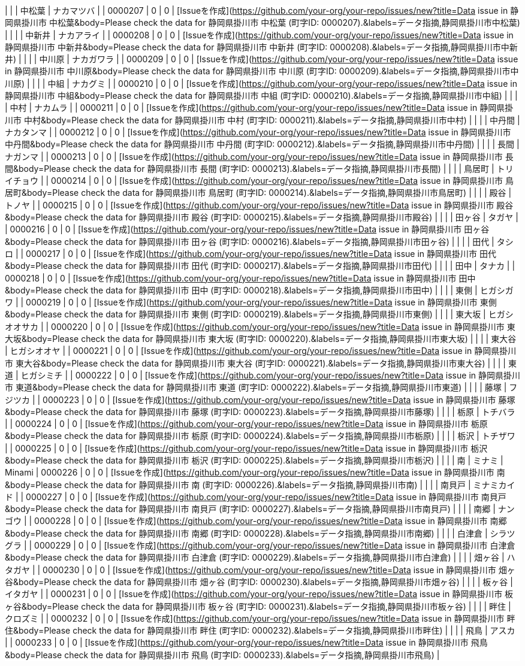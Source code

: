 |  |  | 中松葉 |   ナカマツバ |  | 0000207 | 0 | 0 | [Issueを作成](https://github.com/your-org/your-repo/issues/new?title=Data issue in 静岡県掛川市   中松葉&body=Please check the data for 静岡県掛川市   中松葉 (町字ID: 0000207).&labels=データ指摘,静岡県掛川市中松葉) |
|  |  | 中新井 |   ナカアライ |  | 0000208 | 0 | 0 | [Issueを作成](https://github.com/your-org/your-repo/issues/new?title=Data issue in 静岡県掛川市   中新井&body=Please check the data for 静岡県掛川市   中新井 (町字ID: 0000208).&labels=データ指摘,静岡県掛川市中新井) |
|  |  | 中川原 |   ナカガワラ |  | 0000209 | 0 | 0 | [Issueを作成](https://github.com/your-org/your-repo/issues/new?title=Data issue in 静岡県掛川市   中川原&body=Please check the data for 静岡県掛川市   中川原 (町字ID: 0000209).&labels=データ指摘,静岡県掛川市中川原) |
|  |  | 中組 |   ナカグミ |  | 0000210 | 0 | 0 | [Issueを作成](https://github.com/your-org/your-repo/issues/new?title=Data issue in 静岡県掛川市   中組&body=Please check the data for 静岡県掛川市   中組 (町字ID: 0000210).&labels=データ指摘,静岡県掛川市中組) |
|  |  | 中村 |   ナカムラ |  | 0000211 | 0 | 0 | [Issueを作成](https://github.com/your-org/your-repo/issues/new?title=Data issue in 静岡県掛川市   中村&body=Please check the data for 静岡県掛川市   中村 (町字ID: 0000211).&labels=データ指摘,静岡県掛川市中村) |
|  |  | 中丹間 |   ナカタンマ |  | 0000212 | 0 | 0 | [Issueを作成](https://github.com/your-org/your-repo/issues/new?title=Data issue in 静岡県掛川市   中丹間&body=Please check the data for 静岡県掛川市   中丹間 (町字ID: 0000212).&labels=データ指摘,静岡県掛川市中丹間) |
|  |  | 長間 |   ナガンマ |  | 0000213 | 0 | 0 | [Issueを作成](https://github.com/your-org/your-repo/issues/new?title=Data issue in 静岡県掛川市   長間&body=Please check the data for 静岡県掛川市   長間 (町字ID: 0000213).&labels=データ指摘,静岡県掛川市長間) |
|  |  | 鳥居町 |   トリイチョウ |  | 0000214 | 0 | 0 | [Issueを作成](https://github.com/your-org/your-repo/issues/new?title=Data issue in 静岡県掛川市   鳥居町&body=Please check the data for 静岡県掛川市   鳥居町 (町字ID: 0000214).&labels=データ指摘,静岡県掛川市鳥居町) |
|  |  | 殿谷 |   トノヤ |  | 0000215 | 0 | 0 | [Issueを作成](https://github.com/your-org/your-repo/issues/new?title=Data issue in 静岡県掛川市   殿谷&body=Please check the data for 静岡県掛川市   殿谷 (町字ID: 0000215).&labels=データ指摘,静岡県掛川市殿谷) |
|  |  | 田ヶ谷 |   タガヤ |  | 0000216 | 0 | 0 | [Issueを作成](https://github.com/your-org/your-repo/issues/new?title=Data issue in 静岡県掛川市   田ヶ谷&body=Please check the data for 静岡県掛川市   田ヶ谷 (町字ID: 0000216).&labels=データ指摘,静岡県掛川市田ヶ谷) |
|  |  | 田代 |   タシロ |  | 0000217 | 0 | 0 | [Issueを作成](https://github.com/your-org/your-repo/issues/new?title=Data issue in 静岡県掛川市   田代&body=Please check the data for 静岡県掛川市   田代 (町字ID: 0000217).&labels=データ指摘,静岡県掛川市田代) |
|  |  | 田中 |   タナカ |  | 0000218 | 0 | 0 | [Issueを作成](https://github.com/your-org/your-repo/issues/new?title=Data issue in 静岡県掛川市   田中&body=Please check the data for 静岡県掛川市   田中 (町字ID: 0000218).&labels=データ指摘,静岡県掛川市田中) |
|  |  | 東側 |   ヒガシガワ |  | 0000219 | 0 | 0 | [Issueを作成](https://github.com/your-org/your-repo/issues/new?title=Data issue in 静岡県掛川市   東側&body=Please check the data for 静岡県掛川市   東側 (町字ID: 0000219).&labels=データ指摘,静岡県掛川市東側) |
|  |  | 東大坂 |   ヒガシオオサカ |  | 0000220 | 0 | 0 | [Issueを作成](https://github.com/your-org/your-repo/issues/new?title=Data issue in 静岡県掛川市   東大坂&body=Please check the data for 静岡県掛川市   東大坂 (町字ID: 0000220).&labels=データ指摘,静岡県掛川市東大坂) |
|  |  | 東大谷 |   ヒガシオオヤ |  | 0000221 | 0 | 0 | [Issueを作成](https://github.com/your-org/your-repo/issues/new?title=Data issue in 静岡県掛川市   東大谷&body=Please check the data for 静岡県掛川市   東大谷 (町字ID: 0000221).&labels=データ指摘,静岡県掛川市東大谷) |
|  |  | 東道 |   ヒガシミチ |  | 0000222 | 0 | 0 | [Issueを作成](https://github.com/your-org/your-repo/issues/new?title=Data issue in 静岡県掛川市   東道&body=Please check the data for 静岡県掛川市   東道 (町字ID: 0000222).&labels=データ指摘,静岡県掛川市東道) |
|  |  | 藤塚 |   フジツカ |  | 0000223 | 0 | 0 | [Issueを作成](https://github.com/your-org/your-repo/issues/new?title=Data issue in 静岡県掛川市   藤塚&body=Please check the data for 静岡県掛川市   藤塚 (町字ID: 0000223).&labels=データ指摘,静岡県掛川市藤塚) |
|  |  | 栃原 |   トチバラ |  | 0000224 | 0 | 0 | [Issueを作成](https://github.com/your-org/your-repo/issues/new?title=Data issue in 静岡県掛川市   栃原&body=Please check the data for 静岡県掛川市   栃原 (町字ID: 0000224).&labels=データ指摘,静岡県掛川市栃原) |
|  |  | 栃沢 |   トチザワ |  | 0000225 | 0 | 0 | [Issueを作成](https://github.com/your-org/your-repo/issues/new?title=Data issue in 静岡県掛川市   栃沢&body=Please check the data for 静岡県掛川市   栃沢 (町字ID: 0000225).&labels=データ指摘,静岡県掛川市栃沢) |
|  |  | 南 |   ミナミ | Minami | 0000226 | 0 | 0 | [Issueを作成](https://github.com/your-org/your-repo/issues/new?title=Data issue in 静岡県掛川市   南&body=Please check the data for 静岡県掛川市   南 (町字ID: 0000226).&labels=データ指摘,静岡県掛川市南) |
|  |  | 南貝戸 |   ミナミカイド |  | 0000227 | 0 | 0 | [Issueを作成](https://github.com/your-org/your-repo/issues/new?title=Data issue in 静岡県掛川市   南貝戸&body=Please check the data for 静岡県掛川市   南貝戸 (町字ID: 0000227).&labels=データ指摘,静岡県掛川市南貝戸) |
|  |  | 南郷 |   ナンゴウ |  | 0000228 | 0 | 0 | [Issueを作成](https://github.com/your-org/your-repo/issues/new?title=Data issue in 静岡県掛川市   南郷&body=Please check the data for 静岡県掛川市   南郷 (町字ID: 0000228).&labels=データ指摘,静岡県掛川市南郷) |
|  |  | 白津倉 |   シラツグラ |  | 0000229 | 0 | 0 | [Issueを作成](https://github.com/your-org/your-repo/issues/new?title=Data issue in 静岡県掛川市   白津倉&body=Please check the data for 静岡県掛川市   白津倉 (町字ID: 0000229).&labels=データ指摘,静岡県掛川市白津倉) |
|  |  | 畑ヶ谷 |   ハタガヤ |  | 0000230 | 0 | 0 | [Issueを作成](https://github.com/your-org/your-repo/issues/new?title=Data issue in 静岡県掛川市   畑ヶ谷&body=Please check the data for 静岡県掛川市   畑ヶ谷 (町字ID: 0000230).&labels=データ指摘,静岡県掛川市畑ヶ谷) |
|  |  | 板ヶ谷 |   イタガヤ |  | 0000231 | 0 | 0 | [Issueを作成](https://github.com/your-org/your-repo/issues/new?title=Data issue in 静岡県掛川市   板ヶ谷&body=Please check the data for 静岡県掛川市   板ヶ谷 (町字ID: 0000231).&labels=データ指摘,静岡県掛川市板ヶ谷) |
|  |  | 畔住 |   クロズミ |  | 0000232 | 0 | 0 | [Issueを作成](https://github.com/your-org/your-repo/issues/new?title=Data issue in 静岡県掛川市   畔住&body=Please check the data for 静岡県掛川市   畔住 (町字ID: 0000232).&labels=データ指摘,静岡県掛川市畔住) |
|  |  | 飛鳥 |   アスカ |  | 0000233 | 0 | 0 | [Issueを作成](https://github.com/your-org/your-repo/issues/new?title=Data issue in 静岡県掛川市   飛鳥&body=Please check the data for 静岡県掛川市   飛鳥 (町字ID: 0000233).&labels=データ指摘,静岡県掛川市飛鳥) |